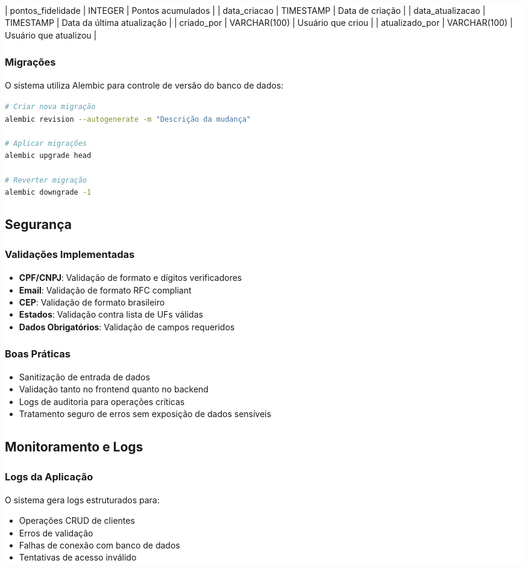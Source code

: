| pontos_fidelidade | INTEGER | Pontos acumulados |
| data_criacao | TIMESTAMP | Data de criação |
| data_atualizacao | TIMESTAMP | Data da última atualização |
| criado_por | VARCHAR(100) | Usuário que criou |
| atualizado_por | VARCHAR(100) | Usuário que atualizou |

### Migrações

O sistema utiliza Alembic para controle de versão do banco de dados:

```bash
# Criar nova migração
alembic revision --autogenerate -m "Descrição da mudança"

# Aplicar migrações
alembic upgrade head

# Reverter migração
alembic downgrade -1
```

## Segurança

### Validações Implementadas

- **CPF/CNPJ**: Validação de formato e dígitos verificadores
- **Email**: Validação de formato RFC compliant
- **CEP**: Validação de formato brasileiro
- **Estados**: Validação contra lista de UFs válidas
- **Dados Obrigatórios**: Validação de campos requeridos

### Boas Práticas

- Sanitização de entrada de dados
- Validação tanto no frontend quanto no backend
- Logs de auditoria para operações críticas
- Tratamento seguro de erros sem exposição de dados sensíveis

## Monitoramento e Logs

### Logs da Aplicação

O sistema gera logs estruturados para:
- Operações CRUD de clientes
- Erros de validação
- Falhas de conexão com banco de dados
- Tentativas de acesso inválido
